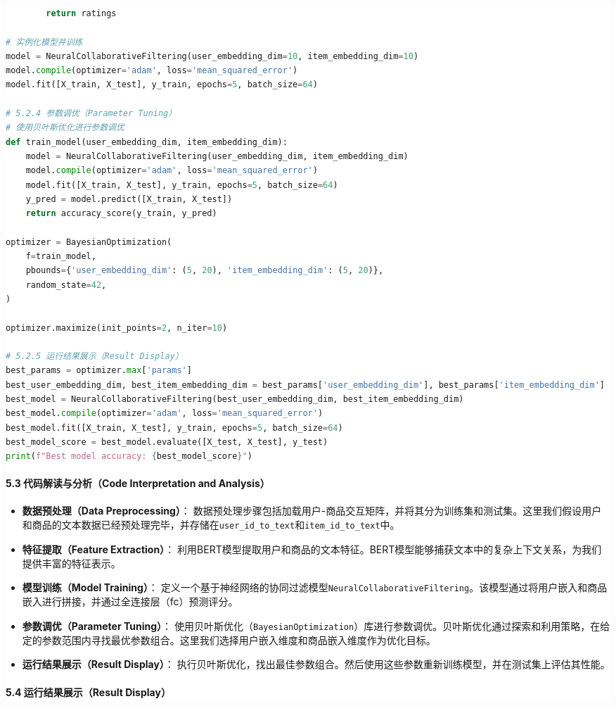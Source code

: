 ```python
        return ratings

# 实例化模型并训练
model = NeuralCollaborativeFiltering(user_embedding_dim=10, item_embedding_dim=10)
model.compile(optimizer='adam', loss='mean_squared_error')
model.fit([X_train, X_test], y_train, epochs=5, batch_size=64)

# 5.2.4 参数调优（Parameter Tuning）
# 使用贝叶斯优化进行参数调优
def train_model(user_embedding_dim, item_embedding_dim):
    model = NeuralCollaborativeFiltering(user_embedding_dim, item_embedding_dim)
    model.compile(optimizer='adam', loss='mean_squared_error')
    model.fit([X_train, X_test], y_train, epochs=5, batch_size=64)
    y_pred = model.predict([X_train, X_test])
    return accuracy_score(y_train, y_pred)

optimizer = BayesianOptimization(
    f=train_model,
    pbounds={'user_embedding_dim': (5, 20), 'item_embedding_dim': (5, 20)},
    random_state=42,
)

optimizer.maximize(init_points=2, n_iter=10)

# 5.2.5 运行结果展示（Result Display）
best_params = optimizer.max['params']
best_user_embedding_dim, best_item_embedding_dim = best_params['user_embedding_dim'], best_params['item_embedding_dim']
best_model = NeuralCollaborativeFiltering(best_user_embedding_dim, best_item_embedding_dim)
best_model.compile(optimizer='adam', loss='mean_squared_error')
best_model.fit([X_train, X_test], y_train, epochs=5, batch_size=64)
best_model_score = best_model.evaluate([X_test, X_test], y_test)
print(f"Best model accuracy: {best_model_score}")
```

#### 5.3 代码解读与分析（Code Interpretation and Analysis）

- **数据预处理（Data Preprocessing）**：
  数据预处理步骤包括加载用户-商品交互矩阵，并将其分为训练集和测试集。这里我们假设用户和商品的文本数据已经预处理完毕，并存储在`user_id_to_text`和`item_id_to_text`中。

- **特征提取（Feature Extraction）**：
  利用BERT模型提取用户和商品的文本特征。BERT模型能够捕获文本中的复杂上下文关系，为我们提供丰富的特征表示。

- **模型训练（Model Training）**：
  定义一个基于神经网络的协同过滤模型`NeuralCollaborativeFiltering`。该模型通过将用户嵌入和商品嵌入进行拼接，并通过全连接层（fc）预测评分。

- **参数调优（Parameter Tuning）**：
  使用贝叶斯优化（`BayesianOptimization`）库进行参数调优。贝叶斯优化通过探索和利用策略，在给定的参数范围内寻找最优参数组合。这里我们选择用户嵌入维度和商品嵌入维度作为优化目标。

- **运行结果展示（Result Display）**：
  执行贝叶斯优化，找出最佳参数组合。然后使用这些参数重新训练模型，并在测试集上评估其性能。

#### 5.4 运行结果展示（Result Display）
